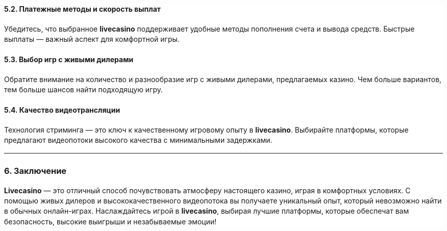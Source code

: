 #### 5.2. **Платежные методы и скорость выплат**

Убедитесь, что выбранное **livecasino** поддерживает удобные методы пополнения счета и вывода средств. Быстрые выплаты — важный аспект для комфортной игры.

#### 5.3. **Выбор игр с живыми дилерами**

Обратите внимание на количество и разнообразие игр с живыми дилерами, предлагаемых казино. Чем больше вариантов, тем больше шансов найти подходящую игру.

#### 5.4. **Качество видеотрансляции**

Технология стриминга — это ключ к качественному игровому опыту в **livecasino**. Выбирайте платформы, которые предлагают видеопотоки высокого качества с минимальными задержками.

***

### **6. Заключение**

**Livecasino** — это отличный способ почувствовать атмосферу настоящего казино, играя в комфортных условиях. С помощью живых дилеров и высококачественного видеопотока вы получаете уникальный опыт, который невозможно найти в обычных онлайн-играх. Наслаждайтесь игрой в **livecasino**, выбирая лучшие платформы, которые обеспечат вам безопасность, высокие выигрыши и незабываемые эмоции!
